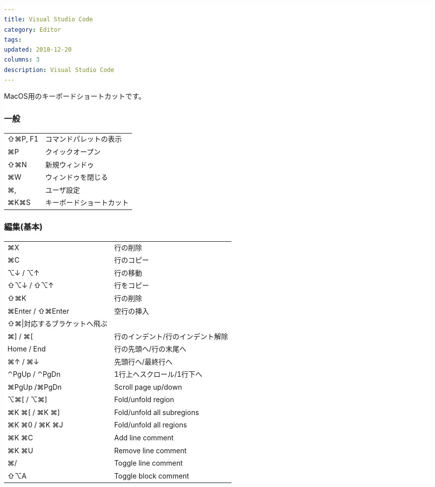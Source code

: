 ```yaml
---
title: Visual Studio Code
category: Editor
tags: 
updated: 2018-12-20
columns: 3
description: Visual Studio Code
---
```

MacOS用のキーボードショートカットです。


### 一般

|||
|---|---|
|⇧⌘P, F1|コマンドパレットの表示|
|⌘P|クイックオープン|
|⇧⌘N|新規ウィンドゥ|
|⌘W|ウィンドゥを閉じる|
|⌘,|ユーザ設定|
|⌘K⌘S|キーボードショートカット|

### 編集(基本)

|||
|---|---|
|⌘X|行の削除|
|⌘C|行のコピー|
|⌥↓ / ⌥↑|行の移動|
|⇧⌥↓ / ⇧⌥↑|行をコピー|
|⇧⌘K|行の削除|
|⌘Enter / ⇧⌘Enter|空行の挿入|
|⇧⌘\|対応するブラケットへ飛ぶ|
|⌘] / ⌘[|行のインデント/行のインデント解除|
|Home / End|行の先頭へ/行の末尾へ|
|⌘↑ / ⌘↓|先頭行へ/最終行へ|
|⌃PgUp / ⌃PgDn|1行上へスクロール/1行下へ|
|⌘PgUp /⌘PgDn|Scroll page up/down|
|⌥⌘[ / ⌥⌘]|Fold/unfold region|
|⌘K ⌘[ / ⌘K ⌘]|Fold/unfold all subregions|
|⌘K ⌘0 / ⌘K ⌘J|Fold/unfold all regions|
|⌘K ⌘C|Add line comment|
|⌘K ⌘U|Remove line comment|
|⌘/|Toggle line comment|
|⇧⌥A|Toggle block comment|